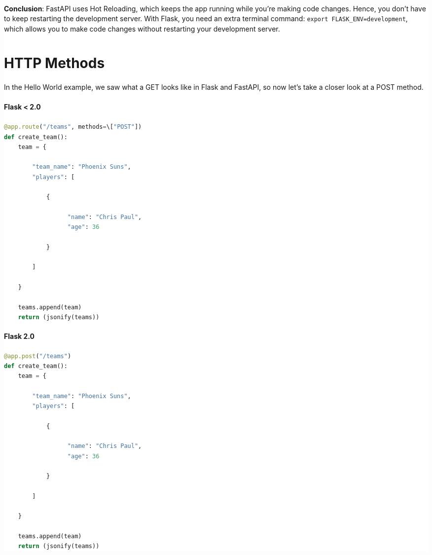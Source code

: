 **Conclusion**: FastAPI uses Hot Reloading, which keeps the app running while you’re making code changes. Hence, you don’t have to keep restarting the development server. With Flask, you need an extra terminal command: `export FLASK_ENV=development`, which allows you to make code changes without restarting your development server. 

# HTTP Methods

In the Hello World example, we saw what a GET looks like in Flask and FastAPI, so now let’s take a closer look at a POST method.

#### Flask < 2.0

```python
@app.route("/teams", methods=\["POST"])
def create_team():
    team = {

        "team_name": "Phoenix Suns",
        "players": [

            {

                  "name": "Chris Paul",
                  "age": 36

            }

        ]

    }

    teams.append(team)
    return (jsonify(teams))
```

#### Flask 2.0

```python
@app.post("/teams")
def create_team():
    team = {

        "team_name": "Phoenix Suns",
        "players": [

            {

                  "name": "Chris Paul",
                  "age": 36

            }

        ]

    }

    teams.append(team)
    return (jsonify(teams))
```
